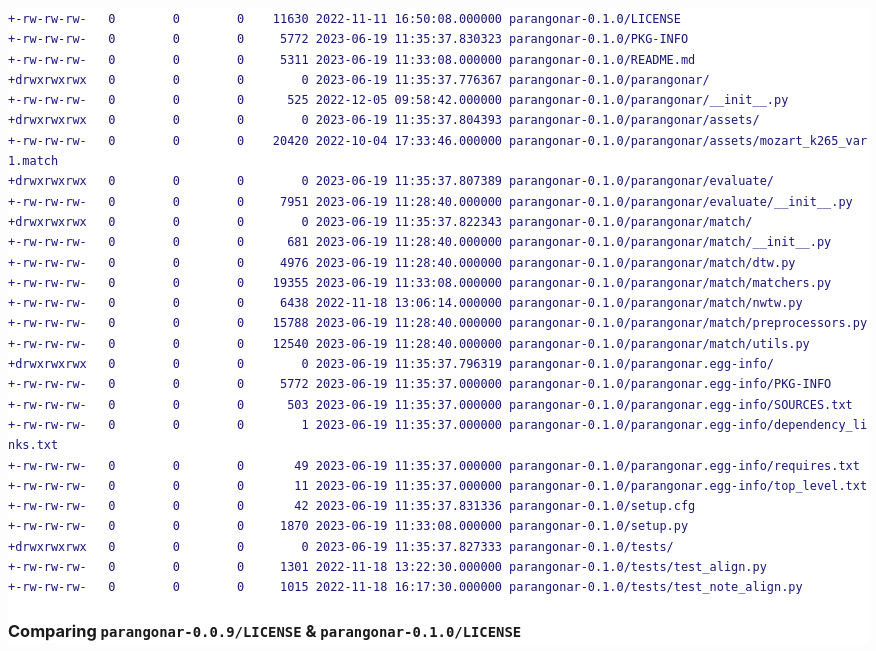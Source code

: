 ```diff
+-rw-rw-rw-   0        0        0    11630 2022-11-11 16:50:08.000000 parangonar-0.1.0/LICENSE
+-rw-rw-rw-   0        0        0     5772 2023-06-19 11:35:37.830323 parangonar-0.1.0/PKG-INFO
+-rw-rw-rw-   0        0        0     5311 2023-06-19 11:33:08.000000 parangonar-0.1.0/README.md
+drwxrwxrwx   0        0        0        0 2023-06-19 11:35:37.776367 parangonar-0.1.0/parangonar/
+-rw-rw-rw-   0        0        0      525 2022-12-05 09:58:42.000000 parangonar-0.1.0/parangonar/__init__.py
+drwxrwxrwx   0        0        0        0 2023-06-19 11:35:37.804393 parangonar-0.1.0/parangonar/assets/
+-rw-rw-rw-   0        0        0    20420 2022-10-04 17:33:46.000000 parangonar-0.1.0/parangonar/assets/mozart_k265_var1.match
+drwxrwxrwx   0        0        0        0 2023-06-19 11:35:37.807389 parangonar-0.1.0/parangonar/evaluate/
+-rw-rw-rw-   0        0        0     7951 2023-06-19 11:28:40.000000 parangonar-0.1.0/parangonar/evaluate/__init__.py
+drwxrwxrwx   0        0        0        0 2023-06-19 11:35:37.822343 parangonar-0.1.0/parangonar/match/
+-rw-rw-rw-   0        0        0      681 2023-06-19 11:28:40.000000 parangonar-0.1.0/parangonar/match/__init__.py
+-rw-rw-rw-   0        0        0     4976 2023-06-19 11:28:40.000000 parangonar-0.1.0/parangonar/match/dtw.py
+-rw-rw-rw-   0        0        0    19355 2023-06-19 11:33:08.000000 parangonar-0.1.0/parangonar/match/matchers.py
+-rw-rw-rw-   0        0        0     6438 2022-11-18 13:06:14.000000 parangonar-0.1.0/parangonar/match/nwtw.py
+-rw-rw-rw-   0        0        0    15788 2023-06-19 11:28:40.000000 parangonar-0.1.0/parangonar/match/preprocessors.py
+-rw-rw-rw-   0        0        0    12540 2023-06-19 11:28:40.000000 parangonar-0.1.0/parangonar/match/utils.py
+drwxrwxrwx   0        0        0        0 2023-06-19 11:35:37.796319 parangonar-0.1.0/parangonar.egg-info/
+-rw-rw-rw-   0        0        0     5772 2023-06-19 11:35:37.000000 parangonar-0.1.0/parangonar.egg-info/PKG-INFO
+-rw-rw-rw-   0        0        0      503 2023-06-19 11:35:37.000000 parangonar-0.1.0/parangonar.egg-info/SOURCES.txt
+-rw-rw-rw-   0        0        0        1 2023-06-19 11:35:37.000000 parangonar-0.1.0/parangonar.egg-info/dependency_links.txt
+-rw-rw-rw-   0        0        0       49 2023-06-19 11:35:37.000000 parangonar-0.1.0/parangonar.egg-info/requires.txt
+-rw-rw-rw-   0        0        0       11 2023-06-19 11:35:37.000000 parangonar-0.1.0/parangonar.egg-info/top_level.txt
+-rw-rw-rw-   0        0        0       42 2023-06-19 11:35:37.831336 parangonar-0.1.0/setup.cfg
+-rw-rw-rw-   0        0        0     1870 2023-06-19 11:33:08.000000 parangonar-0.1.0/setup.py
+drwxrwxrwx   0        0        0        0 2023-06-19 11:35:37.827333 parangonar-0.1.0/tests/
+-rw-rw-rw-   0        0        0     1301 2022-11-18 13:22:30.000000 parangonar-0.1.0/tests/test_align.py
+-rw-rw-rw-   0        0        0     1015 2022-11-18 16:17:30.000000 parangonar-0.1.0/tests/test_note_align.py
```

### Comparing `parangonar-0.0.9/LICENSE` & `parangonar-0.1.0/LICENSE`
